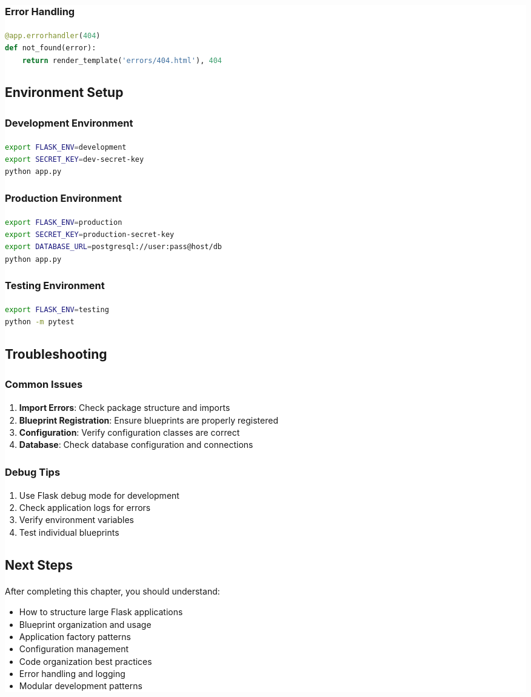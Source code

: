 ### Error Handling
```python
@app.errorhandler(404)
def not_found(error):
    return render_template('errors/404.html'), 404
```

## Environment Setup

### Development Environment
```bash
export FLASK_ENV=development
export SECRET_KEY=dev-secret-key
python app.py
```

### Production Environment
```bash
export FLASK_ENV=production
export SECRET_KEY=production-secret-key
export DATABASE_URL=postgresql://user:pass@host/db
python app.py
```

### Testing Environment
```bash
export FLASK_ENV=testing
python -m pytest
```

## Troubleshooting

### Common Issues
1. **Import Errors**: Check package structure and imports
2. **Blueprint Registration**: Ensure blueprints are properly registered
3. **Configuration**: Verify configuration classes are correct
4. **Database**: Check database configuration and connections

### Debug Tips
1. Use Flask debug mode for development
2. Check application logs for errors
3. Verify environment variables
4. Test individual blueprints

## Next Steps
After completing this chapter, you should understand:
- How to structure large Flask applications
- Blueprint organization and usage
- Application factory patterns
- Configuration management
- Code organization best practices
- Error handling and logging
- Modular development patterns
